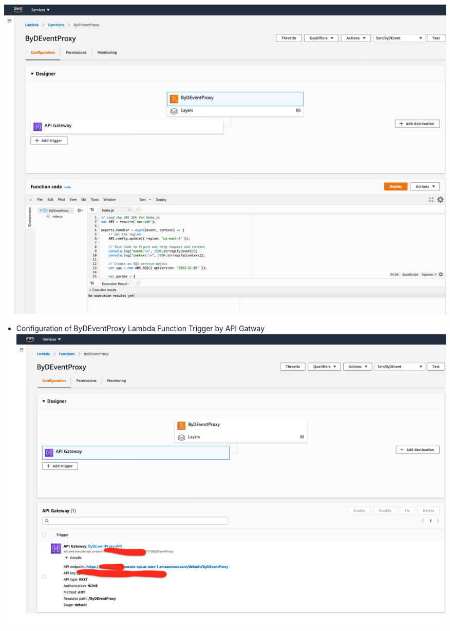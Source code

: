 ![AWS_ByDEventProxy_LambdaFunction_Code](resources/AWS_ByDEventProxy_LambdaFunction_Code.png)<br>
* Configuration of ByDEventProxy Lambda Function Trigger by API Gatway<br>
![AWS_ByDEventProxy_LambdaFunction_Trigger](resources/AWS_ByDEventProxy_LambdaFunction_Trigger.png)<br><br>